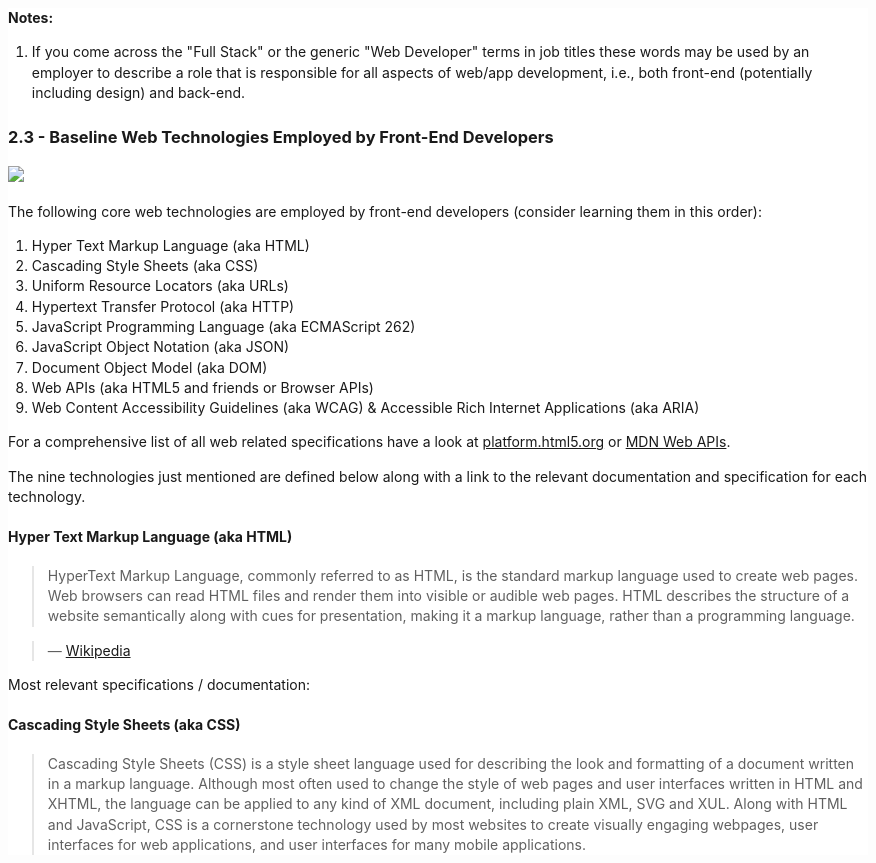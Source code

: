 **Notes:**

  1. If you come across the "Full Stack" or the generic "Web Developer" terms in job titles these words may be used by an employer to describe a role that is responsible for all aspects of web/app development, i.e., both front-end (potentially including design) and back-end.

### 2.3 - Baseline Web Technologies Employed by Front-End Developers

![](assets/images/web-tech-employed.jpg)

The following core web technologies are employed by front-end developers
(consider learning them in this order):

  1. Hyper Text Markup Language (aka HTML)
  2. Cascading Style Sheets (aka CSS)
  3. Uniform Resource Locators (aka URLs)
  4. Hypertext Transfer Protocol (aka HTTP)
  5. JavaScript Programming Language (aka ECMAScript 262)
  6. JavaScript Object Notation (aka JSON)
  7. Document Object Model (aka DOM)
  8. Web APIs (aka HTML5 and friends or Browser APIs)
  9. Web Content Accessibility Guidelines (aka WCAG) & Accessible Rich Internet Applications (aka ARIA)

For a comprehensive list of all web related specifications have a look at
[platform.html5.org](https://platform.html5.org/) or [MDN Web
APIs](https://developer.mozilla.org/en-US/docs/Web/API).

The nine technologies just mentioned are defined below along with a link to
the relevant documentation and specification for each technology.

#### Hyper Text Markup Language (aka HTML)

> HyperText Markup Language, commonly referred to as HTML, is the standard
markup language used to create web pages. Web browsers can read HTML files and
render them into visible or audible web pages. HTML describes the structure of
a website semantically along with cues for presentation, making it a markup
language, rather than a programming language.

>

> — [Wikipedia](https://en.wikipedia.org/wiki/HTML)

Most relevant specifications / documentation:

#### Cascading Style Sheets (aka CSS)

> Cascading Style Sheets (CSS) is a style sheet language used for describing
the look and formatting of a document written in a markup language. Although
most often used to change the style of web pages and user interfaces written
in HTML and XHTML, the language can be applied to any kind of XML document,
including plain XML, SVG and XUL. Along with HTML and JavaScript, CSS is a
cornerstone technology used by most websites to create visually engaging
webpages, user interfaces for web applications, and user interfaces for many
mobile applications.
